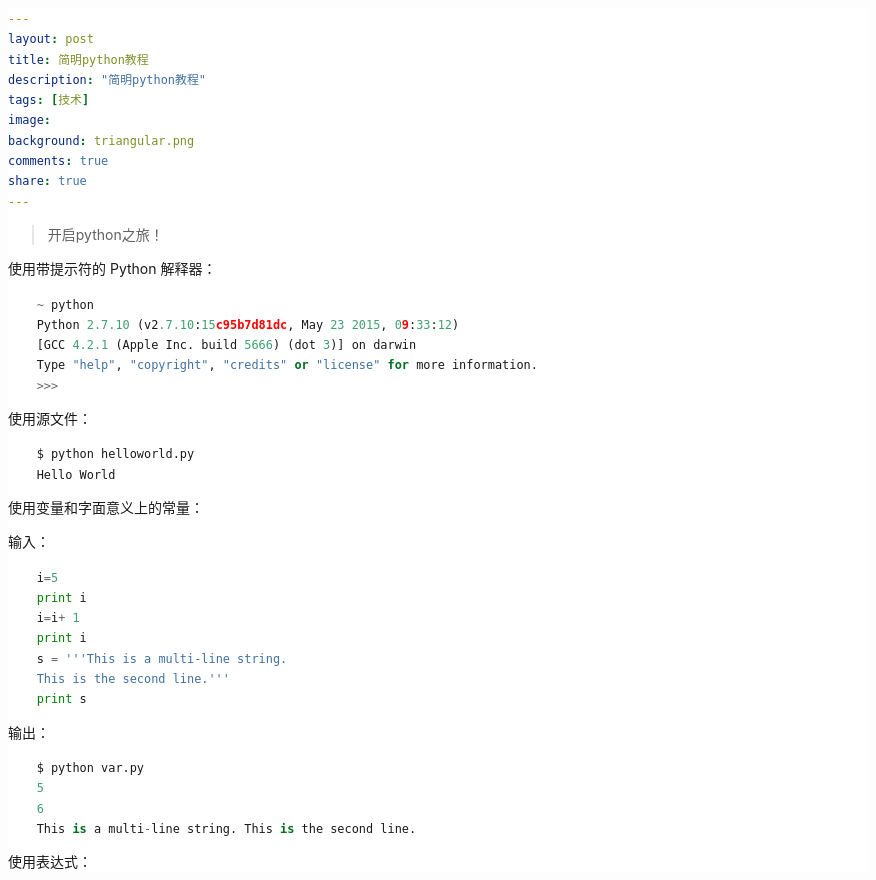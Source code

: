 ```yaml
---
layout: post
title: 简明python教程
description: "简明python教程"
tags: [技术]
image:
background: triangular.png
comments: true
share: true
---
```


> 开启python之旅！

使用带提示符的 Python 解释器：

```python
	~ python
	Python 2.7.10 (v2.7.10:15c95b7d81dc, May 23 2015, 09:33:12)
	[GCC 4.2.1 (Apple Inc. build 5666) (dot 3)] on darwin
	Type "help", "copyright", "credits" or "license" for more information.
	>>>
```



使用源文件：

```python
	$ python helloworld.py
	Hello World
```

使用变量和字面意义上的常量：

输入：

```python
	i=5
	print i
	i=i+ 1
	print i
	s = '''This is a multi-line string.
	This is the second line.'''
	print s
```

输出：

```python
	$ python var.py
	5
	6
	This is a multi-line string. This is the second line.
```

使用表达式：
